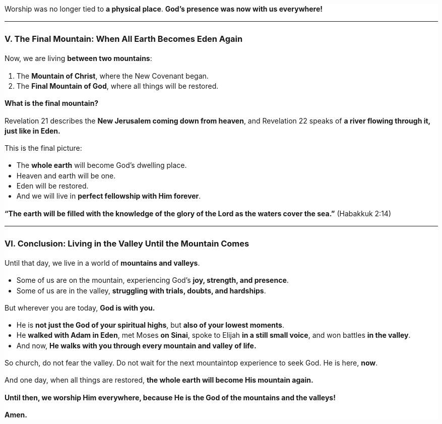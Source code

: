 Worship was no longer tied to **a physical place**. **God’s presence was now with us everywhere!**

---

### **V. The Final Mountain: When All Earth Becomes Eden Again**

Now, we are living **between two mountains**:

1. The **Mountain of Christ**, where the New Covenant began.
2. The **Final Mountain of God**, where all things will be restored.

**What is the final mountain?**

Revelation 21 describes the **New Jerusalem coming down from heaven**, and Revelation 22 speaks of **a river flowing through it, just like in Eden.**

This is the final picture:

- The **whole earth** will become God’s dwelling place.
- Heaven and earth will be one.
- Eden will be restored.
- And we will live in **perfect fellowship with Him forever**.

**“The earth will be filled with the knowledge of the glory of the Lord as the waters cover the sea.”** (Habakkuk 2:14)

---

### **VI. Conclusion: Living in the Valley Until the Mountain Comes**

Until that day, we live in a world of **mountains and valleys**.

- Some of us are on the mountain, experiencing God’s **joy, strength, and presence**.
- Some of us are in the valley, **struggling with trials, doubts, and hardships**.

But wherever you are today, **God is with you.**

- He is **not just the God of your spiritual highs**, but **also of your lowest moments**.
- He **walked with Adam in Eden**, met Moses **on Sinai**, spoke to Elijah **in a still small voice**, and won battles **in the valley**.
- And now, **He walks with you through every mountain and valley of life.**

So church, do not fear the valley. Do not wait for the next mountaintop experience to seek God. He is here, **now**.

And one day, when all things are restored, **the whole earth will become His mountain again.**

**Until then, we worship Him everywhere, because He is the God of the mountains and the valleys!**

**Amen.**